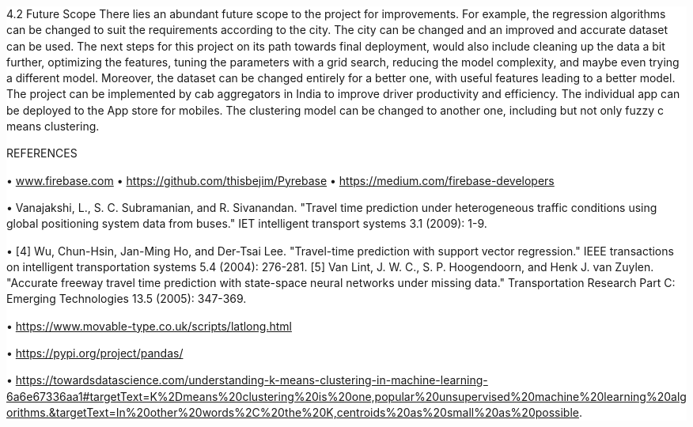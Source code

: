 4.2 Future Scope There lies an abundant future scope to the project for improvements. For example, the regression algorithms can be changed to suit the requirements according to the city. The city can be changed and an improved and accurate dataset can be used. The next steps for this project on its path towards final deployment, would also include cleaning up the data a bit further, optimizing the features, tuning the parameters with a grid search, reducing the model complexity, and maybe even trying a different model. Moreover, the dataset can be changed entirely for a better one, with useful features leading to a better model. The project can be implemented by cab aggregators in India to improve driver productivity and efficiency. The individual app can be deployed to the App store for mobiles. The clustering model can be changed to another one, including but not only fuzzy c means clustering.

REFERENCES

• www.firebase.com • https://github.com/thisbejim/Pyrebase • https://medium.com/firebase-developers

• Vanajakshi, L., S. C. Subramanian, and R. Sivanandan. "Travel time prediction under heterogeneous traffic conditions using global positioning system data from buses." IET intelligent transport systems 3.1 (2009): 1-9.

• [4] Wu, Chun-Hsin, Jan-Ming Ho, and Der-Tsai Lee. "Travel-time prediction with support vector regression." IEEE transactions on intelligent transportation systems 5.4 (2004): 276-281. [5] Van Lint, J. W. C., S. P. Hoogendoorn, and Henk J. van Zuylen. "Accurate freeway travel time prediction with state-space neural networks under missing data." Transportation Research Part C: Emerging Technologies 13.5 (2005): 347-369.

• https://www.movable-type.co.uk/scripts/latlong.html

• https://pypi.org/project/pandas/

• https://towardsdatascience.com/understanding-k-means-clustering-in-machine-learning-6a6e67336aa1#targetText=K%2Dmeans%20clustering%20is%20one,popular%20unsupervised%20machine%20learning%20algorithms.&targetText=In%20other%20words%2C%20the%20K,centroids%20as%20small%20as%20possible.
